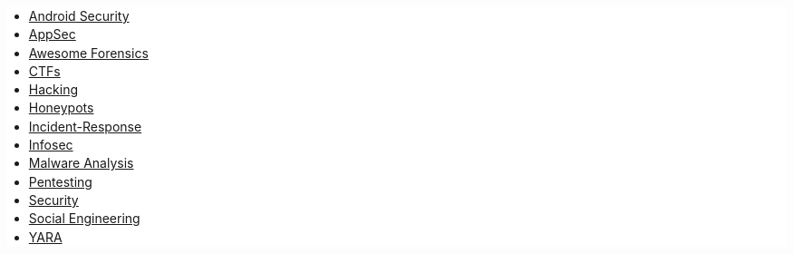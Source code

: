 - [Android Security](https://github.com/ashishb/android-security-awesome)
- [AppSec](https://github.com/paragonie/awesome-appsec)
- [Awesome Forensics](https://github.com/cugu/awesome-forensics)
- [CTFs](https://github.com/apsdehal/awesome-ctf)
- [Hacking](https://github.com/carpedm20/awesome-hacking)
- [Honeypots](https://github.com/paralax/awesome-honeypots)
- [Incident-Response](https://github.com/meirwah/awesome-incident-response)
- [Infosec](https://github.com/onlurking/awesome-infosec)
- [Malware Analysis](https://github.com/rshipp/awesome-malware-analysis)
- [Pentesting](https://github.com/enaqx/awesome-pentest)
- [Security](https://github.com/sbilly/awesome-security)
- [Social Engineering](https://github.com/v2-dev/awesome-social-engineering)
- [YARA](https://github.com/InQuest/awesome-yara)

